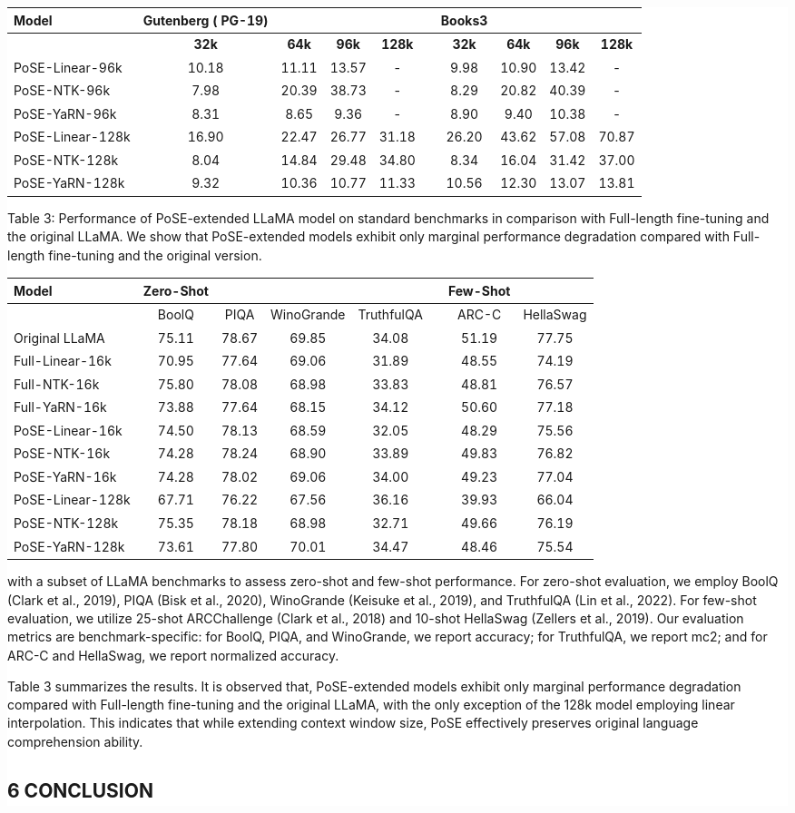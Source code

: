 | Model | Gutenberg $($ PG-19) |  |  |  |  | Books3 |  |  |  |
| :--- | :---: | :---: | :---: | :---: | :---: | :---: | :---: | :---: | :---: |
|  | $\mathbf{3 2 k}$ | $\mathbf{6 4 k}$ | $\mathbf{9 6 k}$ | $\mathbf{1 2 8 k}$ |  | $\mathbf{3 2 k}$ | $\mathbf{6 4 k}$ | $\mathbf{9 6 k}$ | $\mathbf{1 2 8 k}$ |
| PoSE-Linear-96k | 10.18 | 11.11 | 13.57 | - |  | 9.98 | 10.90 | 13.42 | - |
| PoSE-NTK-96k | 7.98 | 20.39 | 38.73 | - |  | 8.29 | 20.82 | 40.39 | - |
| PoSE-YaRN-96k | 8.31 | 8.65 | 9.36 | - |  | 8.90 | 9.40 | 10.38 | - |
| PoSE-Linear-128k | 16.90 | 22.47 | 26.77 | 31.18 |  | 26.20 | 43.62 | 57.08 | 70.87 |
| PoSE-NTK-128k | 8.04 | 14.84 | 29.48 | 34.80 |  | 8.34 | 16.04 | 31.42 | 37.00 |
| PoSE-YaRN-128k | 9.32 | 10.36 | 10.77 | 11.33 |  | 10.56 | 12.30 | 13.07 | 13.81 |

Table 3: Performance of PoSE-extended LLaMA model on standard benchmarks in comparison with Full-length fine-tuning and the original LLaMA. We show that PoSE-extended models exhibit only marginal performance degradation compared with Full-length fine-tuning and the original version.

| Model | Zero-Shot |  |  |  |  | Few-Shot |  |
| :--- | :---: | :---: | :---: | :---: | :---: | :---: | :---: |
|  | BoolQ | PIQA | WinoGrande | TruthfulQA |  | ARC-C | HellaSwag |
| Original LLaMA | 75.11 | 78.67 | 69.85 | 34.08 |  | 51.19 | 77.75 |
| Full-Linear-16k | 70.95 | 77.64 | 69.06 | 31.89 |  | 48.55 | 74.19 |
| Full-NTK-16k | 75.80 | 78.08 | 68.98 | 33.83 |  | 48.81 | 76.57 |
| Full-YaRN-16k | 73.88 | 77.64 | 68.15 | 34.12 |  | 50.60 | 77.18 |
| PoSE-Linear-16k | 74.50 | 78.13 | 68.59 | 32.05 |  | 48.29 | 75.56 |
| PoSE-NTK-16k | 74.28 | 78.24 | 68.90 | 33.89 |  | 49.83 | 76.82 |
| PoSE-YaRN-16k | 74.28 | 78.02 | 69.06 | 34.00 |  | 49.23 | 77.04 |
| PoSE-Linear-128k | 67.71 | 76.22 | 67.56 | 36.16 |  | 39.93 | 66.04 |
| PoSE-NTK-128k | 75.35 | 78.18 | 68.98 | 32.71 |  | 49.66 | 76.19 |
| PoSE-YaRN-128k | 73.61 | 77.80 | 70.01 | 34.47 |  | 48.46 | 75.54 |

with a subset of LLaMA benchmarks to assess zero-shot and few-shot performance. For zero-shot evaluation, we employ BoolQ (Clark et al., 2019), PIQA (Bisk et al., 2020), WinoGrande (Keisuke et al., 2019), and TruthfulQA (Lin et al., 2022). For few-shot evaluation, we utilize 25-shot ARCChallenge (Clark et al., 2018) and 10-shot HellaSwag (Zellers et al., 2019). Our evaluation metrics are benchmark-specific: for BoolQ, PIQA, and WinoGrande, we report accuracy; for TruthfulQA, we report mc2; and for ARC-C and HellaSwag, we report normalized accuracy.

Table 3 summarizes the results. It is observed that, PoSE-extended models exhibit only marginal performance degradation compared with Full-length fine-tuning and the original LLaMA, with the only exception of the $128 \mathrm{k}$ model employing linear interpolation. This indicates that while extending context window size, PoSE effectively preserves original language comprehension ability.

## 6 CONCLUSION
